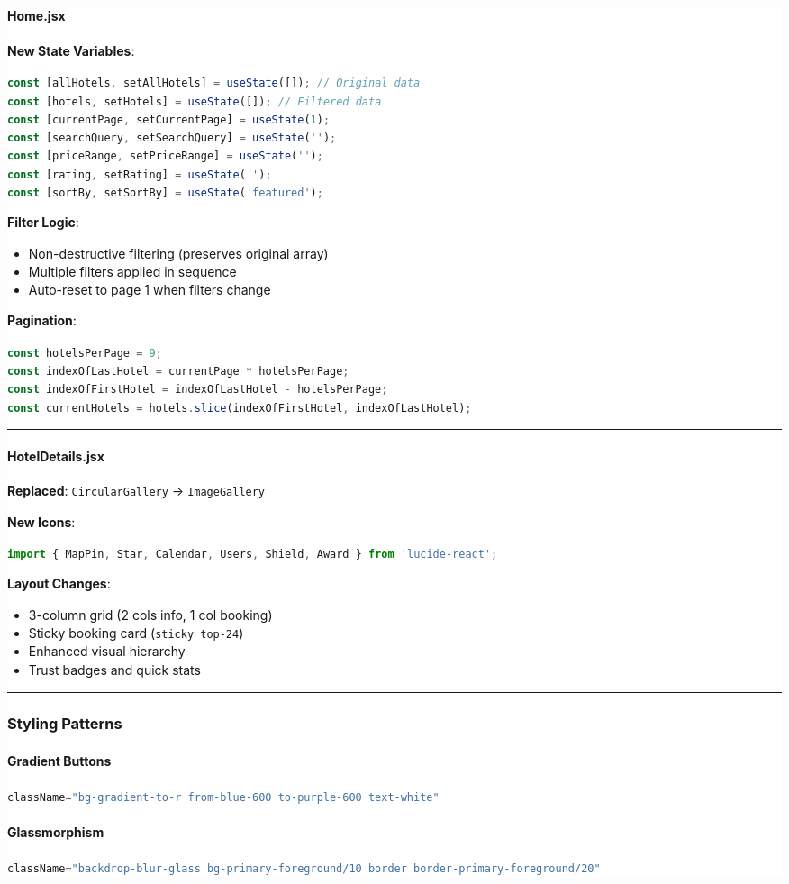 
#### Home.jsx
**New State Variables**:
```jsx
const [allHotels, setAllHotels] = useState([]); // Original data
const [hotels, setHotels] = useState([]); // Filtered data
const [currentPage, setCurrentPage] = useState(1);
const [searchQuery, setSearchQuery] = useState('');
const [priceRange, setPriceRange] = useState('');
const [rating, setRating] = useState('');
const [sortBy, setSortBy] = useState('featured');
```

**Filter Logic**:
- Non-destructive filtering (preserves original array)
- Multiple filters applied in sequence
- Auto-reset to page 1 when filters change

**Pagination**:
```jsx
const hotelsPerPage = 9;
const indexOfLastHotel = currentPage * hotelsPerPage;
const indexOfFirstHotel = indexOfLastHotel - hotelsPerPage;
const currentHotels = hotels.slice(indexOfFirstHotel, indexOfLastHotel);
```

---

#### HotelDetails.jsx
**Replaced**: `CircularGallery` → `ImageGallery`

**New Icons**:
```jsx
import { MapPin, Star, Calendar, Users, Shield, Award } from 'lucide-react';
```

**Layout Changes**:
- 3-column grid (2 cols info, 1 col booking)
- Sticky booking card (`sticky top-24`)
- Enhanced visual hierarchy
- Trust badges and quick stats

---

### Styling Patterns

#### Gradient Buttons
```jsx
className="bg-gradient-to-r from-blue-600 to-purple-600 text-white"
```

#### Glassmorphism
```jsx
className="backdrop-blur-glass bg-primary-foreground/10 border border-primary-foreground/20"
```
